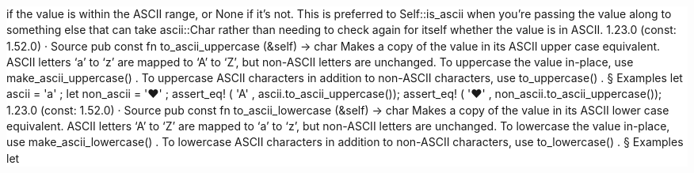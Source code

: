 if the value is within the ASCII range,
or
None
if it’s not.
This is preferred to
Self::is_ascii
when you’re passing the value
along to something else that can take
ascii::Char
rather than
needing to check again for itself whether the value is in ASCII.
1.23.0 (const: 1.52.0)
·
Source
pub const fn
to_ascii_uppercase
(&self) ->
char
Makes a copy of the value in its ASCII upper case equivalent.
ASCII letters ‘a’ to ‘z’ are mapped to ‘A’ to ‘Z’,
but non-ASCII letters are unchanged.
To uppercase the value in-place, use
make_ascii_uppercase()
.
To uppercase ASCII characters in addition to non-ASCII characters, use
to_uppercase()
.
§
Examples
let
ascii =
'a'
;
let
non_ascii =
'❤'
;
assert_eq!
(
'A'
, ascii.to_ascii_uppercase());
assert_eq!
(
'❤'
, non_ascii.to_ascii_uppercase());
1.23.0 (const: 1.52.0)
·
Source
pub const fn
to_ascii_lowercase
(&self) ->
char
Makes a copy of the value in its ASCII lower case equivalent.
ASCII letters ‘A’ to ‘Z’ are mapped to ‘a’ to ‘z’,
but non-ASCII letters are unchanged.
To lowercase the value in-place, use
make_ascii_lowercase()
.
To lowercase ASCII characters in addition to non-ASCII characters, use
to_lowercase()
.
§
Examples
let